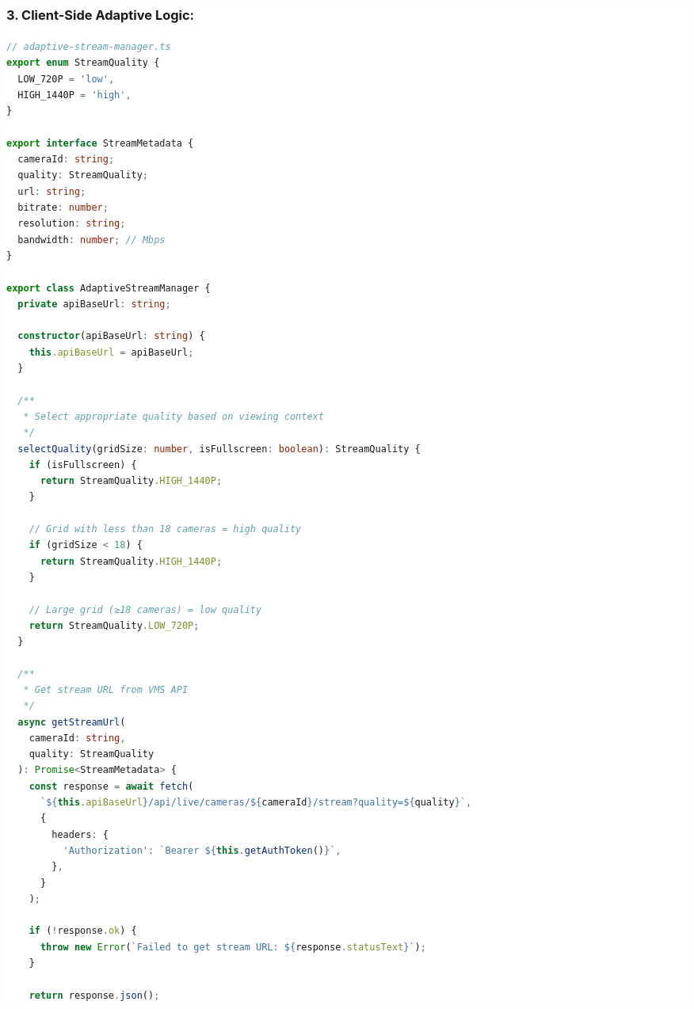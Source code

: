 ### **3. Client-Side Adaptive Logic:**

```typescript
// adaptive-stream-manager.ts
export enum StreamQuality {
  LOW_720P = 'low',
  HIGH_1440P = 'high',
}

export interface StreamMetadata {
  cameraId: string;
  quality: StreamQuality;
  url: string;
  bitrate: number;
  resolution: string;
  bandwidth: number; // Mbps
}

export class AdaptiveStreamManager {
  private apiBaseUrl: string;
  
  constructor(apiBaseUrl: string) {
    this.apiBaseUrl = apiBaseUrl;
  }
  
  /**
   * Select appropriate quality based on viewing context
   */
  selectQuality(gridSize: number, isFullscreen: boolean): StreamQuality {
    if (isFullscreen) {
      return StreamQuality.HIGH_1440P;
    }
    
    // Grid with less than 18 cameras = high quality
    if (gridSize < 18) {
      return StreamQuality.HIGH_1440P;
    }
    
    // Large grid (≥18 cameras) = low quality
    return StreamQuality.LOW_720P;
  }
  
  /**
   * Get stream URL from VMS API
   */
  async getStreamUrl(
    cameraId: string, 
    quality: StreamQuality
  ): Promise<StreamMetadata> {
    const response = await fetch(
      `${this.apiBaseUrl}/api/live/cameras/${cameraId}/stream?quality=${quality}`,
      {
        headers: {
          'Authorization': `Bearer ${this.getAuthToken()}`,
        },
      }
    );
    
    if (!response.ok) {
      throw new Error(`Failed to get stream URL: ${response.statusText}`);
    }
    
    return response.json();
```